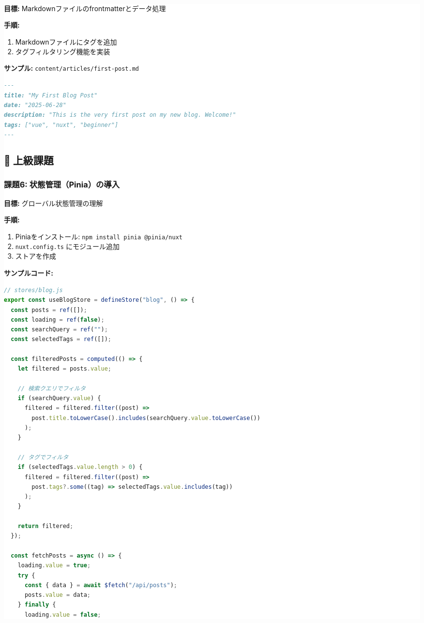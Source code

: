**目標:** Markdownファイルのfrontmatterとデータ処理

**手順:**

1. Markdownファイルにタグを追加
2. タグフィルタリング機能を実装

**サンプル:** `content/articles/first-post.md`

```markdown
---
title: "My First Blog Post"
date: "2025-06-28"
description: "This is the very first post on my new blog. Welcome!"
tags: ["vue", "nuxt", "beginner"]
---
```

## 🔴 上級課題

### 課題6: 状態管理（Pinia）の導入

**目標:** グローバル状態管理の理解

**手順:**

1. Piniaをインストール: `npm install pinia @pinia/nuxt`
2. `nuxt.config.ts` にモジュール追加
3. ストアを作成

**サンプルコード:**

```javascript
// stores/blog.js
export const useBlogStore = defineStore("blog", () => {
  const posts = ref([]);
  const loading = ref(false);
  const searchQuery = ref("");
  const selectedTags = ref([]);

  const filteredPosts = computed(() => {
    let filtered = posts.value;

    // 検索クエリでフィルタ
    if (searchQuery.value) {
      filtered = filtered.filter((post) =>
        post.title.toLowerCase().includes(searchQuery.value.toLowerCase())
      );
    }

    // タグでフィルタ
    if (selectedTags.value.length > 0) {
      filtered = filtered.filter((post) =>
        post.tags?.some((tag) => selectedTags.value.includes(tag))
      );
    }

    return filtered;
  });

  const fetchPosts = async () => {
    loading.value = true;
    try {
      const { data } = await $fetch("/api/posts");
      posts.value = data;
    } finally {
      loading.value = false;
```